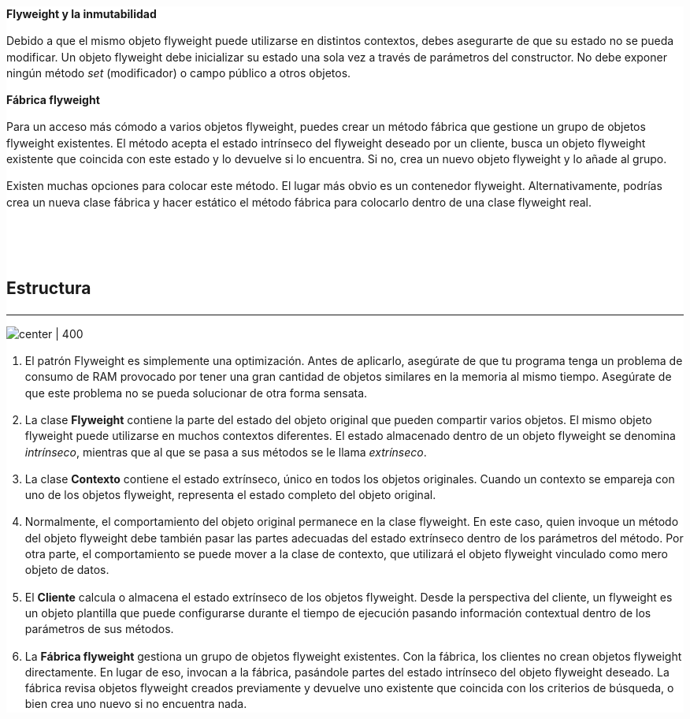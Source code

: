 **Flyweight y la inmutabilidad**

Debido a que el mismo objeto flyweight puede utilizarse en distintos contextos, debes asegurarte de que su estado no se pueda modificar. Un objeto flyweight debe inicializar su estado una sola vez a través de parámetros del constructor. No debe exponer ningún método _set_ (modificador) o campo público a otros objetos.

**Fábrica flyweight**

Para un acceso más cómodo a varios objetos flyweight, puedes crear un método fábrica que gestione un grupo de objetos flyweight existentes. El método acepta el estado intrínseco del flyweight deseado por un cliente, busca un objeto flyweight existente que coincida con este estado y lo devuelve si lo encuentra. Si no, crea un nuevo objeto flyweight y lo añade al grupo.

Existen muchas opciones para colocar este método. El lugar más obvio es un contenedor flyweight. Alternativamente, podrías crea un nueva clase fábrica y hacer estático el método fábrica para colocarlo dentro de una clase flyweight real.

<br>
<br>

## Estructura
---

![center | 400](https://refactoring.guru/images/patterns/diagrams/flyweight/structure-indexed.png)

1.  El patrón Flyweight es simplemente una optimización. Antes de aplicarlo, asegúrate de que tu programa tenga un problema de consumo de RAM provocado por tener una gran cantidad de objetos similares en la memoria al mismo tiempo. Asegúrate de que este problema no se pueda solucionar de otra forma sensata.

2.  La clase **Flyweight** contiene la parte del estado del objeto original que pueden compartir varios objetos. El mismo objeto flyweight puede utilizarse en muchos contextos diferentes. El estado almacenado dentro de un objeto flyweight se denomina _intrínseco_, mientras que al que se pasa a sus métodos se le llama _extrínseco_.

3.  La clase **Contexto** contiene el estado extrínseco, único en todos los objetos originales. Cuando un contexto se empareja con uno de los objetos flyweight, representa el estado completo del objeto original.

4.  Normalmente, el comportamiento del objeto original permanece en la clase flyweight. En este caso, quien invoque un método del objeto flyweight debe también pasar las partes adecuadas del estado extrínseco dentro de los parámetros del método. Por otra parte, el comportamiento se puede mover a la clase de contexto, que utilizará el objeto flyweight vinculado como mero objeto de datos.

5.  El **Cliente** calcula o almacena el estado extrínseco de los objetos flyweight. Desde la perspectiva del cliente, un flyweight es un objeto plantilla que puede configurarse durante el tiempo de ejecución pasando información contextual dentro de los parámetros de sus métodos.

6.  La **Fábrica flyweight** gestiona un grupo de objetos flyweight existentes. Con la fábrica, los clientes no crean objetos flyweight directamente. En lugar de eso, invocan a la fábrica, pasándole partes del estado intrínseco del objeto flyweight deseado. La fábrica revisa objetos flyweight creados previamente y devuelve uno existente que coincida con los criterios de búsqueda, o bien crea uno nuevo si no encuentra nada.
